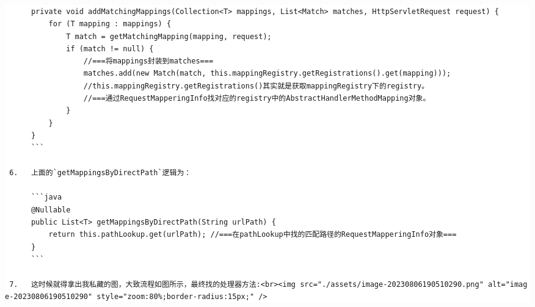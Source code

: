           private void addMatchingMappings(Collection<T> mappings, List<Match> matches, HttpServletRequest request) {
              for (T mapping : mappings) {
                  T match = getMatchingMapping(mapping, request);
                  if (match != null) {
                      //===将mappings封装到matches===
                      matches.add(new Match(match, this.mappingRegistry.getRegistrations().get(mapping)));
                      //this.mappingRegistry.getRegistrations()其实就是获取mappingRegistry下的registry。
                      //===通过RequestMapperingInfo找对应的registry中的AbstractHandlerMethodMapping对象。
                  }
              }
          }
          ```

     6.   上面的`getMappingsByDirectPath`逻辑为：

          ```java
          @Nullable
          public List<T> getMappingsByDirectPath(String urlPath) {
              return this.pathLookup.get(urlPath); //===在pathLookup中找的匹配路径的RequestMapperingInfo对象===
          }
          ```

     7.   这时候就得拿出我私藏的图，大致流程如图所示，最终找的处理器方法:<br><img src="./assets/image-20230806190510290.png" alt="image-20230806190510290" style="zoom:80%;border-radius:15px;" />
